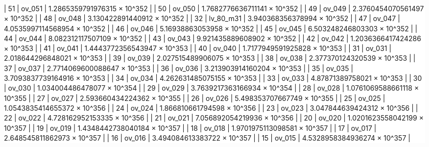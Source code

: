 | 51 | ov_051 | 1.2865359791976315 × 10^352 |
| 50 | ov_050 | 1.7682776636711141 × 10^352 |
| 49 | ov_049 | 2.3760454070561497 × 10^352 |
| 48 | ov_048 | 3.130422891440912 × 10^352 |
| 32 | lv_80_m31 | 3.940368356378994 × 10^352 |
| 47 | ov_047 | 4.0535997114568954 × 10^352 |
| 46 | ov_046 | 5.16938863053958 × 10^352 |
| 45 | ov_045 | 6.503248246803303 × 10^352 |
| 44 | ov_044 | 8.082312117507109 × 10^352 |
| 43 | ov_043 | 9.921435889608902 × 10^352 |
| 42 | ov_042 | 1.2036366417424286 × 10^353 |
| 41 | ov_041 | 1.4443772356543947 × 10^353 |
| 40 | ov_040 | 1.7177949591925828 × 10^353 |
| 31 | ov_031 | 2.018644296848021 × 10^353 |
| 39 | ov_039 | 2.027515489906075 × 10^353 |
| 38 | ov_038 | 2.377370124320539 × 10^353 |
| 37 | ov_037 | 2.7714069600088647 × 10^353 |
| 36 | ov_036 | 3.213903914160204 × 10^353 |
| 35 | ov_035 | 3.7093837739164916 × 10^353 |
| 34 | ov_034 | 4.262631485075155 × 10^353 |
| 33 | ov_033 | 4.87871389758021 × 10^353 |
| 30 | ov_030 | 1.034004486478077 × 10^354 |
| 29 | ov_029 | 3.7639217363166934 × 10^354 |
| 28 | ov_028 | 1.0761069588661118 × 10^355 |
| 27 | ov_027 | 2.593660434224362 × 10^355 |
| 26 | ov_026 | 5.498353707667749 × 10^355 |
| 25 | ov_025 | 1.0543835414655372 × 10^356 |
| 24 | ov_024 | 1.866810661794598 × 10^356 |
| 23 | ov_023 | 3.047844639424312 × 10^356 |
| 22 | ov_022 | 4.728162952153335 × 10^356 |
| 21 | ov_021 | 7.056892054219936 × 10^356 |
| 20 | ov_020 | 1.0201623558042199 × 10^357 |
| 19 | ov_019 | 1.4348442738040184 × 10^357 |
| 18 | ov_018 | 1.9701975113098581 × 10^357 |
| 17 | ov_017 | 2.648545811862973 × 10^357 |
| 16 | ov_016 | 3.494084613383722 × 10^357 |
| 15 | ov_015 | 4.5328958384936274 × 10^357 |